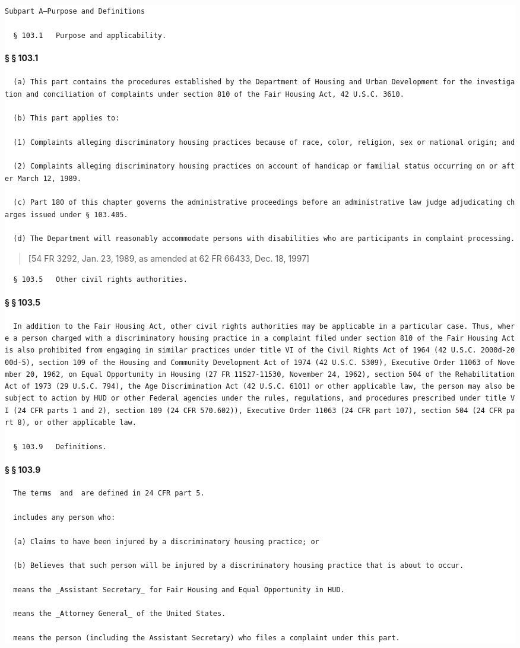     Subpart A—Purpose and Definitions

      § 103.1   Purpose and applicability.

#### § § 103.1

      (a) This part contains the procedures established by the Department of Housing and Urban Development for the investigation and conciliation of complaints under section 810 of the Fair Housing Act, 42 U.S.C. 3610.

      (b) This part applies to:

      (1) Complaints alleging discriminatory housing practices because of race, color, religion, sex or national origin; and

      (2) Complaints alleging discriminatory housing practices on account of handicap or familial status occurring on or after March 12, 1989.

      (c) Part 180 of this chapter governs the administrative proceedings before an administrative law judge adjudicating charges issued under § 103.405.

      (d) The Department will reasonably accommodate persons with disabilities who are participants in complaint processing.

> [54 FR 3292, Jan. 23, 1989, as amended at 62 FR 66433, Dec. 18, 1997]

      § 103.5   Other civil rights authorities.

#### § § 103.5

      In addition to the Fair Housing Act, other civil rights authorities may be applicable in a particular case. Thus, where a person charged with a discriminatory housing practice in a complaint filed under section 810 of the Fair Housing Act is also prohibited from engaging in similar practices under title VI of the Civil Rights Act of 1964 (42 U.S.C. 2000d-2000d-5), section 109 of the Housing and Community Development Act of 1974 (42 U.S.C. 5309), Executive Order 11063 of November 20, 1962, on Equal Opportunity in Housing (27 FR 11527-11530, November 24, 1962), section 504 of the Rehabilitation Act of 1973 (29 U.S.C. 794), the Age Discrimination Act (42 U.S.C. 6101) or other applicable law, the person may also be subject to action by HUD or other Federal agencies under the rules, regulations, and procedures prescribed under title VI (24 CFR parts 1 and 2), section 109 (24 CFR 570.602)), Executive Order 11063 (24 CFR part 107), section 504 (24 CFR part 8), or other applicable law.

      § 103.9   Definitions.

#### § § 103.9

      The terms  and  are defined in 24 CFR part 5.

      includes any person who:

      (a) Claims to have been injured by a discriminatory housing practice; or

      (b) Believes that such person will be injured by a discriminatory housing practice that is about to occur.

      means the _Assistant Secretary_ for Fair Housing and Equal Opportunity in HUD.

      means the _Attorney General_ of the United States.

      means the person (including the Assistant Secretary) who files a complaint under this part.
